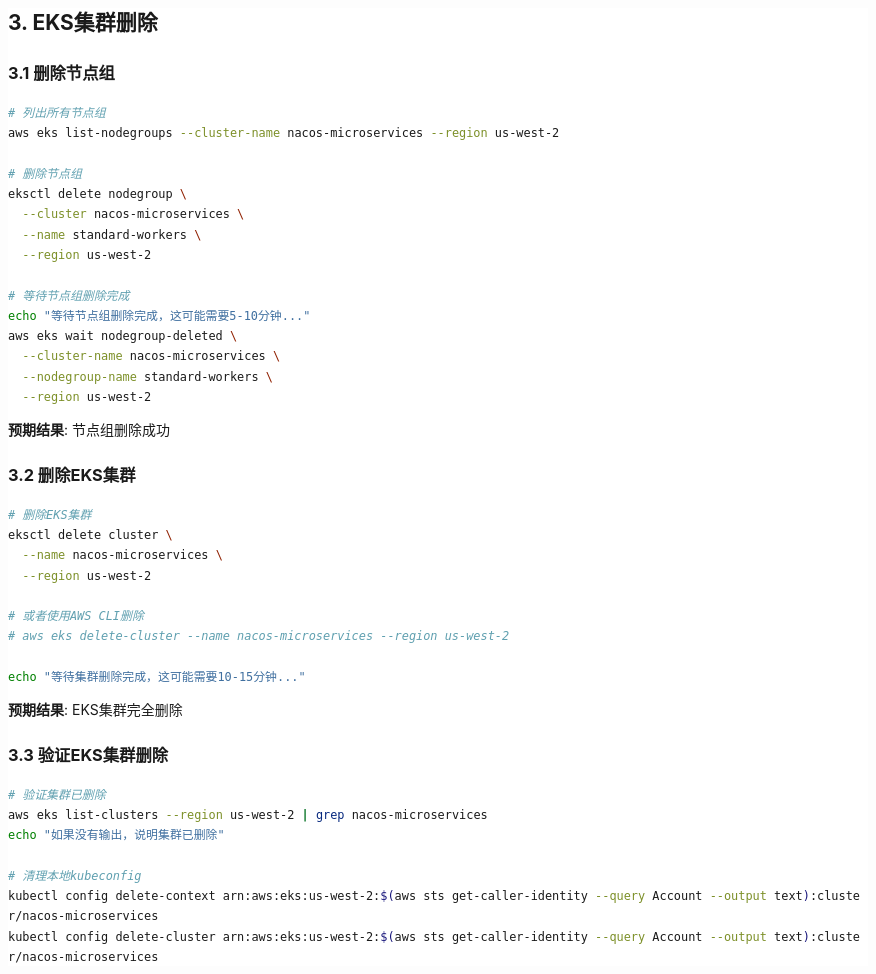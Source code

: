 
## 3. EKS集群删除

### 3.1 删除节点组
```bash
# 列出所有节点组
aws eks list-nodegroups --cluster-name nacos-microservices --region us-west-2

# 删除节点组
eksctl delete nodegroup \
  --cluster nacos-microservices \
  --name standard-workers \
  --region us-west-2

# 等待节点组删除完成
echo "等待节点组删除完成，这可能需要5-10分钟..."
aws eks wait nodegroup-deleted \
  --cluster-name nacos-microservices \
  --nodegroup-name standard-workers \
  --region us-west-2
```

**预期结果**: 节点组删除成功

### 3.2 删除EKS集群
```bash
# 删除EKS集群
eksctl delete cluster \
  --name nacos-microservices \
  --region us-west-2

# 或者使用AWS CLI删除
# aws eks delete-cluster --name nacos-microservices --region us-west-2

echo "等待集群删除完成，这可能需要10-15分钟..."
```

**预期结果**: EKS集群完全删除

### 3.3 验证EKS集群删除
```bash
# 验证集群已删除
aws eks list-clusters --region us-west-2 | grep nacos-microservices
echo "如果没有输出，说明集群已删除"

# 清理本地kubeconfig
kubectl config delete-context arn:aws:eks:us-west-2:$(aws sts get-caller-identity --query Account --output text):cluster/nacos-microservices
kubectl config delete-cluster arn:aws:eks:us-west-2:$(aws sts get-caller-identity --query Account --output text):cluster/nacos-microservices
```
